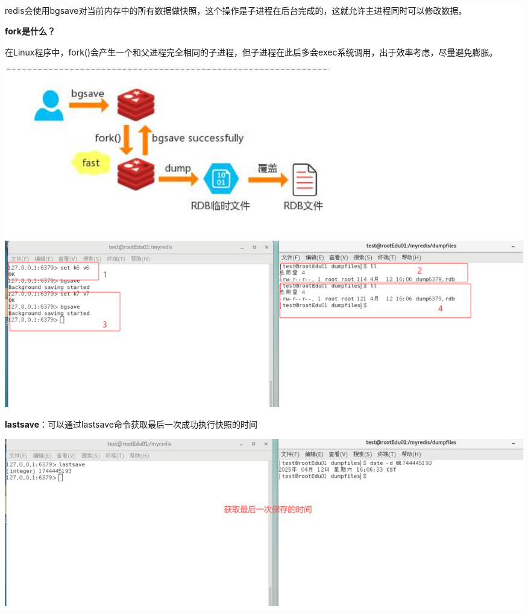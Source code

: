 redis会使用bgsave对当前内存中的所有数据做快照，这个操作是子进程在后台完成的，这就允许主进程同时可以修改数据。

**fork是什么？**

 在Linux程序中，fork()会产生一个和父进程完全相同的子进程，但子进程在此后多会exec系统调用，出于效率考虑，尽量避免膨胀。

![image-20250412160045041](/redisImages/image-20250412160045041.png)

![image-20250412160715667](/redisImages/image-20250412160715667.png)

**lastsave**：可以通过lastsave命令获取最后一次成功执行快照的时间

![image-20250412160833207](/redisImages/image-20250412160833207.png)
